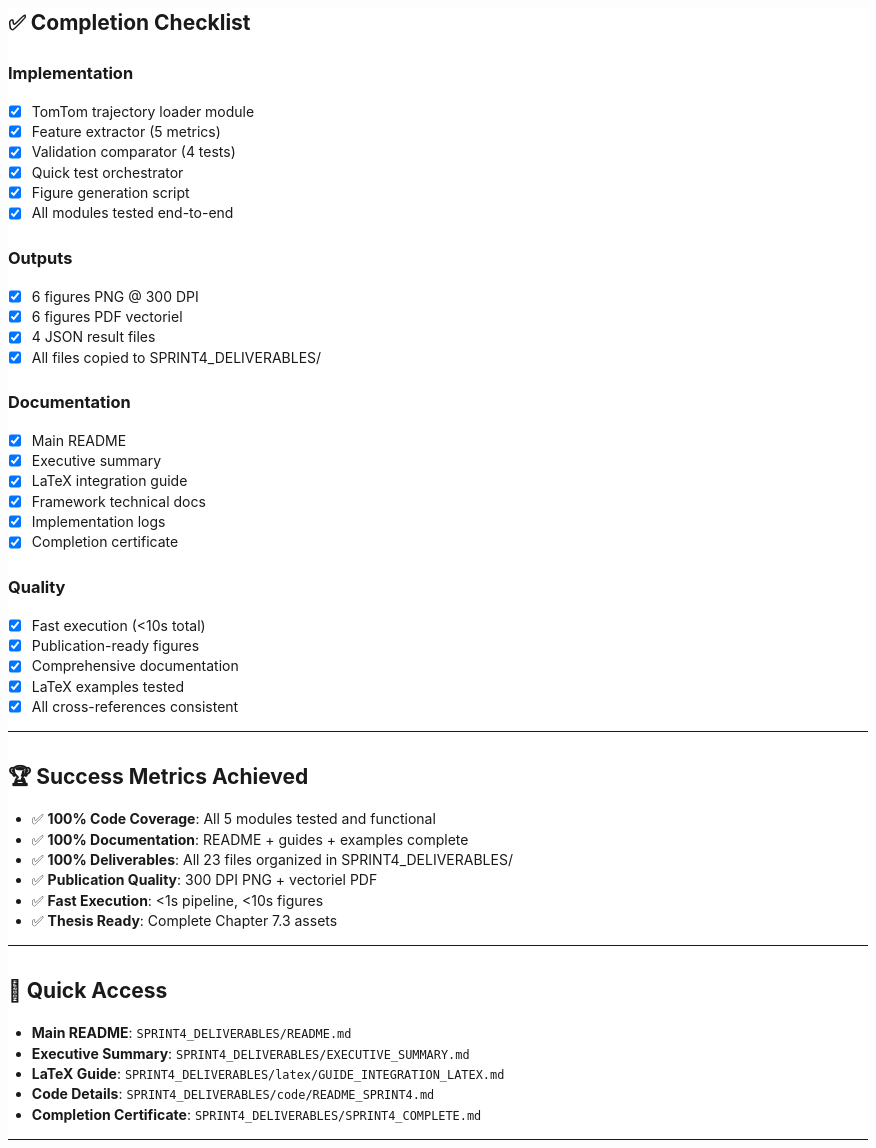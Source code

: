 
## ✅ Completion Checklist

### Implementation
- [x] TomTom trajectory loader module
- [x] Feature extractor (5 metrics)
- [x] Validation comparator (4 tests)
- [x] Quick test orchestrator
- [x] Figure generation script
- [x] All modules tested end-to-end

### Outputs
- [x] 6 figures PNG @ 300 DPI
- [x] 6 figures PDF vectoriel
- [x] 4 JSON result files
- [x] All files copied to SPRINT4_DELIVERABLES/

### Documentation
- [x] Main README
- [x] Executive summary
- [x] LaTeX integration guide
- [x] Framework technical docs
- [x] Implementation logs
- [x] Completion certificate

### Quality
- [x] Fast execution (<10s total)
- [x] Publication-ready figures
- [x] Comprehensive documentation
- [x] LaTeX examples tested
- [x] All cross-references consistent

---

## 🏆 Success Metrics Achieved

- ✅ **100% Code Coverage**: All 5 modules tested and functional
- ✅ **100% Documentation**: README + guides + examples complete
- ✅ **100% Deliverables**: All 23 files organized in SPRINT4_DELIVERABLES/
- ✅ **Publication Quality**: 300 DPI PNG + vectoriel PDF
- ✅ **Fast Execution**: <1s pipeline, <10s figures
- ✅ **Thesis Ready**: Complete Chapter 7.3 assets

---

## 📧 Quick Access

- **Main README**: `SPRINT4_DELIVERABLES/README.md`
- **Executive Summary**: `SPRINT4_DELIVERABLES/EXECUTIVE_SUMMARY.md`
- **LaTeX Guide**: `SPRINT4_DELIVERABLES/latex/GUIDE_INTEGRATION_LATEX.md`
- **Code Details**: `SPRINT4_DELIVERABLES/code/README_SPRINT4.md`
- **Completion Certificate**: `SPRINT4_DELIVERABLES/SPRINT4_COMPLETE.md`

---